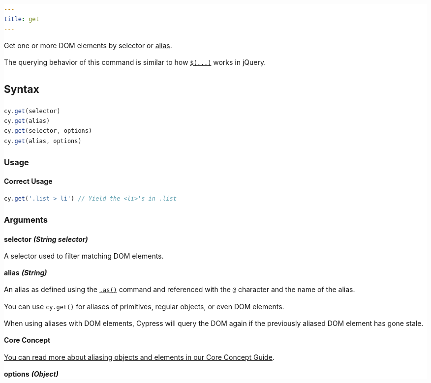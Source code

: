 ```yaml
---
title: get
---
```


Get one or more DOM elements by selector or [alias](/guides/core-concepts/variables-and-aliases).

<Alert type="info">

The querying behavior of this command is similar to how [`$(...)`](http://api.jquery.com/jQuery/) works in jQuery.

</Alert>

## Syntax

```javascript
cy.get(selector)
cy.get(alias)
cy.get(selector, options)
cy.get(alias, options)
```

### Usage

**<Icon name="check-circle" color="green"></Icon> Correct Usage**

```javascript
cy.get('.list > li') // Yield the <li>'s in .list
```

### Arguments

**<Icon name="angle-right"></Icon> selector** **_(String selector)_**

A selector used to filter matching DOM elements.

**<Icon name="angle-right"></Icon> alias** **_(String)_**

An alias as defined using the [`.as()`](/api/commands/as) command and referenced with the `@` character and the name of the alias.

You can use `cy.get()` for aliases of primitives, regular objects, or even DOM elements.

When using aliases with DOM elements, Cypress will query the DOM again if the previously aliased DOM element has gone stale.

<Alert type="info">

<strong class="alert-header">Core Concept</strong>

[You can read more about aliasing objects and elements in our Core Concept Guide](/guides/core-concepts/variables-and-aliases#Aliases).

</Alert>

**<Icon name="angle-right"></Icon> options** **_(Object)_**

